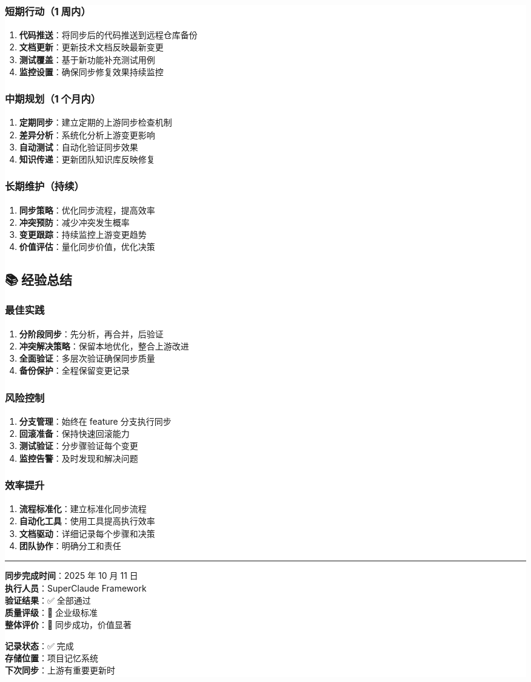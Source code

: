 ### 短期行动（1 周内）

1. **代码推送**：将同步后的代码推送到远程仓库备份
2. **文档更新**：更新技术文档反映最新变更
3. **测试覆盖**：基于新功能补充测试用例
4. **监控设置**：确保同步修复效果持续监控

### 中期规划（1 个月内）

1. **定期同步**：建立定期的上游同步检查机制
2. **差异分析**：系统化分析上游变更影响
3. **自动测试**：自动化验证同步效果
4. **知识传递**：更新团队知识库反映修复

### 长期维护（持续）

1. **同步策略**：优化同步流程，提高效率
2. **冲突预防**：减少冲突发生概率
3. **变更跟踪**：持续监控上游变更趋势
4. **价值评估**：量化同步价值，优化决策

## 📚 经验总结

### 最佳实践

1. **分阶段同步**：先分析，再合并，后验证
2. **冲突解决策略**：保留本地优化，整合上游改进
3. **全面验证**：多层次验证确保同步质量
4. **备份保护**：全程保留变更记录

### 风险控制

1. **分支管理**：始终在 feature 分支执行同步
2. **回滚准备**：保持快速回滚能力
3. **测试验证**：分步骤验证每个变更
4. **监控告警**：及时发现和解决问题

### 效率提升

1. **流程标准化**：建立标准化同步流程
2. **自动化工具**：使用工具提高执行效率
3. **文档驱动**：详细记录每个步骤和决策
4. **团队协作**：明确分工和责任

---

**同步完成时间**：2025 年 10 月 11 日  
**执行人员**：SuperClaude Framework  
**验证结果**：✅ 全部通过  
**质量评级**：🎉 企业级标准  
**整体评价**：🚀 同步成功，价值显著

**记录状态**：✅ 完成  
**存储位置**：项目记忆系统  
**下次同步**：上游有重要更新时
